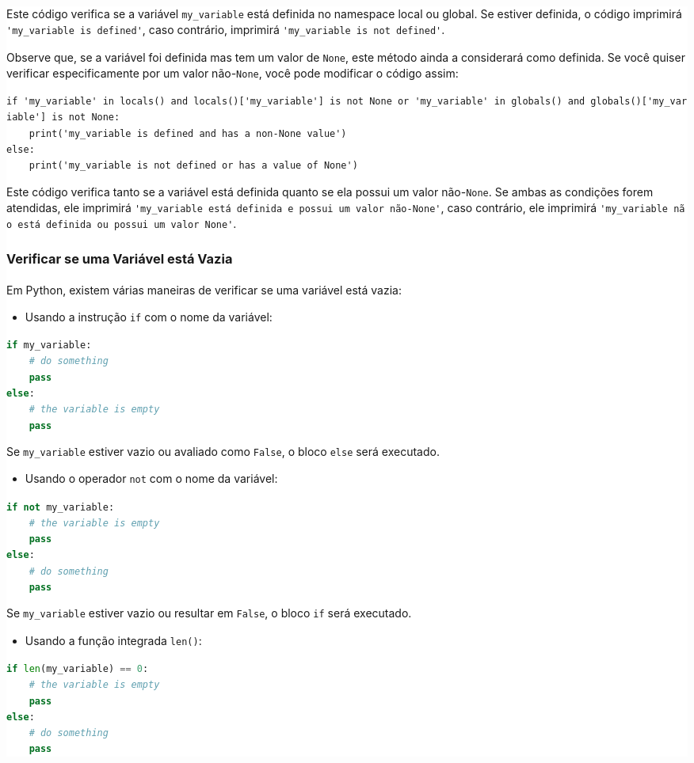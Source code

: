 Este código verifica se a variável `my_variable` está definida no namespace local ou global. Se estiver definida, o código imprimirá `'my_variable is defined'`, caso contrário, imprimirá `'my_variable is not defined'`.

Observe que, se a variável foi definida mas tem um valor de `None`, este método ainda a considerará como definida. Se você quiser verificar especificamente por um valor não-`None`, você pode modificar o código assim:

```python3
if 'my_variable' in locals() and locals()['my_variable'] is not None or 'my_variable' in globals() and globals()['my_variable'] is not None:
    print('my_variable is defined and has a non-None value')
else:
    print('my_variable is not defined or has a value of None')
```

Este código verifica tanto se a variável está definida quanto se ela possui um valor não-`None`. Se ambas as condições forem atendidas, ele imprimirá `'my_variable está definida e possui um valor não-None'`, caso contrário, ele imprimirá `'my_variable não está definida ou possui um valor None'`.

### Verificar se uma Variável está Vazia

Em Python, existem várias maneiras de verificar se uma variável está vazia:

- Usando a instrução `if` com o nome da variável:

```python
if my_variable:
    # do something
    pass
else:
    # the variable is empty
    pass
```

Se `my_variable` estiver vazio ou avaliado como `False`, o bloco `else` será executado.

- Usando o operador `not` com o nome da variável:

```python
if not my_variable:
    # the variable is empty
    pass
else:
    # do something
    pass
```

Se `my_variable` estiver vazio ou resultar em `False`, o bloco `if` será executado.

- Usando a função integrada `len()`:

```python
if len(my_variable) == 0:
    # the variable is empty
    pass
else:
    # do something
    pass
```
